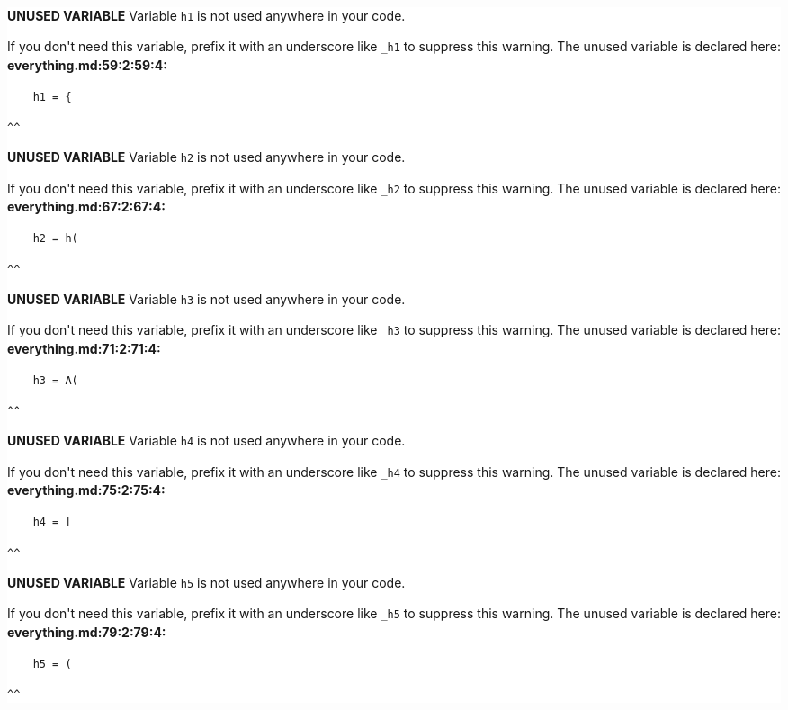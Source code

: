 
**UNUSED VARIABLE**
Variable `h1` is not used anywhere in your code.

If you don't need this variable, prefix it with an underscore like `_h1` to suppress this warning.
The unused variable is declared here:
**everything.md:59:2:59:4:**
```roc
	h1 = {
```
	^^


**UNUSED VARIABLE**
Variable `h2` is not used anywhere in your code.

If you don't need this variable, prefix it with an underscore like `_h2` to suppress this warning.
The unused variable is declared here:
**everything.md:67:2:67:4:**
```roc
	h2 = h(
```
	^^


**UNUSED VARIABLE**
Variable `h3` is not used anywhere in your code.

If you don't need this variable, prefix it with an underscore like `_h3` to suppress this warning.
The unused variable is declared here:
**everything.md:71:2:71:4:**
```roc
	h3 = A(
```
	^^


**UNUSED VARIABLE**
Variable `h4` is not used anywhere in your code.

If you don't need this variable, prefix it with an underscore like `_h4` to suppress this warning.
The unused variable is declared here:
**everything.md:75:2:75:4:**
```roc
	h4 = [
```
	^^


**UNUSED VARIABLE**
Variable `h5` is not used anywhere in your code.

If you don't need this variable, prefix it with an underscore like `_h5` to suppress this warning.
The unused variable is declared here:
**everything.md:79:2:79:4:**
```roc
	h5 = (
```
	^^
